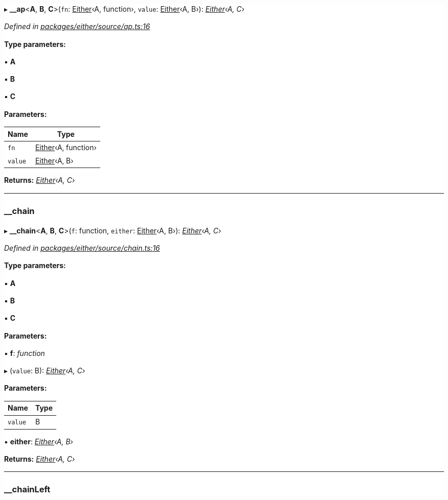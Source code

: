 ▸ **__ap**<**A**, **B**, **C**>(`fn`: [Either](either.md#either)‹A, function›, `value`: [Either](either.md#either)‹A, B›): *[Either](either.md#either)‹A, C›*

*Defined in [packages/either/source/ap.ts:16](https://github.com/TylorS/typed-prelude/blob/cf24d7c0/packages/either/source/ap.ts#L16)*

**Type parameters:**

▪ **A**

▪ **B**

▪ **C**

**Parameters:**

Name | Type |
------ | ------ |
`fn` | [Either](either.md#either)‹A, function› |
`value` | [Either](either.md#either)‹A, B› |

**Returns:** *[Either](either.md#either)‹A, C›*

___

###  __chain

▸ **__chain**<**A**, **B**, **C**>(`f`: function, `either`: [Either](either.md#either)‹A, B›): *[Either](either.md#either)‹A, C›*

*Defined in [packages/either/source/chain.ts:16](https://github.com/TylorS/typed-prelude/blob/cf24d7c0/packages/either/source/chain.ts#L16)*

**Type parameters:**

▪ **A**

▪ **B**

▪ **C**

**Parameters:**

▪ **f**: *function*

▸ (`value`: B): *[Either](either.md#either)‹A, C›*

**Parameters:**

Name | Type |
------ | ------ |
`value` | B |

▪ **either**: *[Either](either.md#either)‹A, B›*

**Returns:** *[Either](either.md#either)‹A, C›*

___

###  __chainLeft

